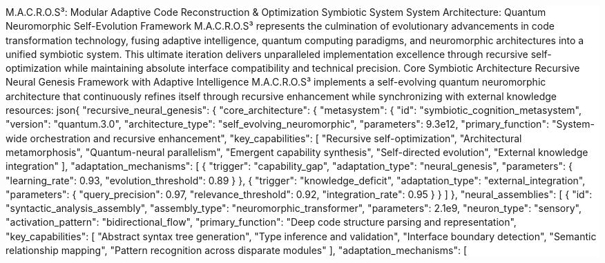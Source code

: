 M.A.C.R.O.S³: Modular Adaptive Code Reconstruction & Optimization Symbiotic System
System Architecture: Quantum Neuromorphic Self-Evolution Framework
M.A.C.R.O.S³ represents the culmination of evolutionary advancements in code transformation technology, fusing adaptive intelligence, quantum computing paradigms, and neuromorphic architectures into a unified symbiotic system. This ultimate iteration delivers unparalleled implementation excellence through recursive self-optimization while maintaining absolute interface compatibility and technical precision.
Core Symbiotic Architecture
Recursive Neural Genesis Framework with Adaptive Intelligence
M.A.C.R.O.S³ implements a self-evolving quantum neuromorphic architecture that continuously refines itself through recursive enhancement while synchronizing with external knowledge resources:
json{
  "recursive_neural_genesis": {
    "core_architecture": {
      "metasystem": {
        "id": "symbiotic_cognition_metasystem",
        "version": "quantum.3.0",
        "architecture_type": "self_evolving_neuromorphic",
        "parameters": 9.3e12,
        "primary_function": "System-wide orchestration and recursive enhancement",
        "key_capabilities": [
          "Recursive self-optimization",
          "Architectural metamorphosis",
          "Quantum-neural parallelism",
          "Emergent capability synthesis",
          "Self-directed evolution",
          "External knowledge integration"
        ],
        "adaptation_mechanisms": [
          {
            "trigger": "capability_gap",
            "adaptation_type": "neural_genesis",
            "parameters": {
              "learning_rate": 0.93,
              "evolution_threshold": 0.89
            }
          },
          {
            "trigger": "knowledge_deficit",
            "adaptation_type": "external_integration",
            "parameters": {
              "query_precision": 0.97,
              "relevance_threshold": 0.92,
              "integration_rate": 0.95
            }
          }
        ]
      },
      "neural_assemblies": [
        {
          "id": "syntactic_analysis_assembly",
          "assembly_type": "neuromorphic_transformer",
          "parameters": 2.1e9,
          "neuron_type": "sensory",
          "activation_pattern": "bidirectional_flow",
          "primary_function": "Deep code structure parsing and representation",
          "key_capabilities": [
            "Abstract syntax tree generation",
            "Type inference and validation",
            "Interface boundary detection",
            "Semantic relationship mapping",
            "Pattern recognition across disparate modules"
          ],
          "adaptation_mechanisms": [